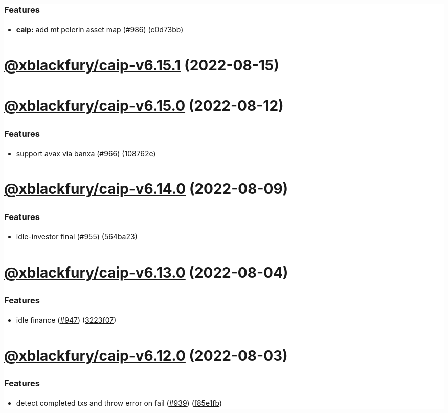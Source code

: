 
### Features

* **caip:** add mt pelerin asset map ([#986](https://github.com/shapeshift/lib/issues/986)) ([c0d73bb](https://github.com/shapeshift/lib/commit/c0d73bbdb97e0fe96aa4c3b6da3778412e8c5016))

# [@xblackfury/caip-v6.15.1](https://github.com/shapeshift/lib/compare/@xblackfury/caip-v6.15.0...@xblackfury/caip-v6.15.1) (2022-08-15)

# [@xblackfury/caip-v6.15.0](https://github.com/shapeshift/lib/compare/@xblackfury/caip-v6.14.0...@xblackfury/caip-v6.15.0) (2022-08-12)


### Features

* support avax via banxa ([#966](https://github.com/shapeshift/lib/issues/966)) ([108762e](https://github.com/shapeshift/lib/commit/108762e8248a7e1741c5fbd378d86b7e8a348ded))

# [@xblackfury/caip-v6.14.0](https://github.com/shapeshift/lib/compare/@xblackfury/caip-v6.13.0...@xblackfury/caip-v6.14.0) (2022-08-09)


### Features

* idle-investor final ([#955](https://github.com/shapeshift/lib/issues/955)) ([564ba23](https://github.com/shapeshift/lib/commit/564ba23a92ce4086917bac366e1bd6d419de3306))

# [@xblackfury/caip-v6.13.0](https://github.com/shapeshift/lib/compare/@xblackfury/caip-v6.12.0...@xblackfury/caip-v6.13.0) (2022-08-04)


### Features

* idle finance ([#947](https://github.com/shapeshift/lib/issues/947)) ([3223f07](https://github.com/shapeshift/lib/commit/3223f076258ae032e6b9e0facdc640297730eba2))

# [@xblackfury/caip-v6.12.0](https://github.com/shapeshift/lib/compare/@xblackfury/caip-v6.11.1...@xblackfury/caip-v6.12.0) (2022-08-03)


### Features

* detect completed txs and throw error on fail ([#939](https://github.com/shapeshift/lib/issues/939)) ([f85e1fb](https://github.com/shapeshift/lib/commit/f85e1fbbda37da37849a154693a64a5e6c4aa35f))
